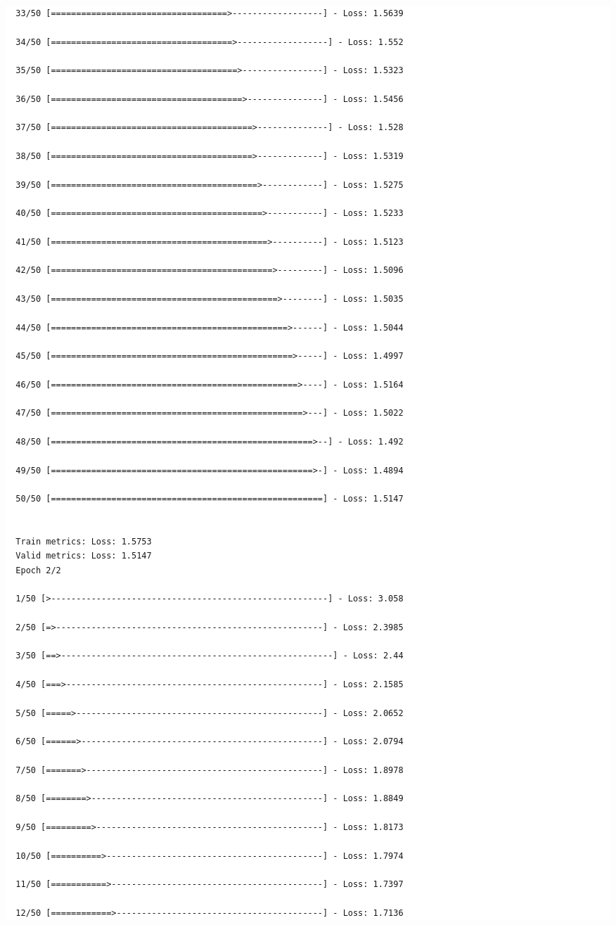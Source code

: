       33/50 [===================================>------------------] - Loss: 1.5639 
      
      34/50 [====================================>------------------] - Loss: 1.552 
      
      35/50 [=====================================>----------------] - Loss: 1.5323 
      
      36/50 [======================================>---------------] - Loss: 1.5456 
      
      37/50 [========================================>--------------] - Loss: 1.528 
      
      38/50 [========================================>-------------] - Loss: 1.5319 
      
      39/50 [=========================================>------------] - Loss: 1.5275 
      
      40/50 [==========================================>-----------] - Loss: 1.5233 
      
      41/50 [===========================================>----------] - Loss: 1.5123 
      
      42/50 [============================================>---------] - Loss: 1.5096 
      
      43/50 [=============================================>--------] - Loss: 1.5035 
      
      44/50 [===============================================>------] - Loss: 1.5044 
      
      45/50 [================================================>-----] - Loss: 1.4997 
      
      46/50 [=================================================>----] - Loss: 1.5164 
      
      47/50 [==================================================>---] - Loss: 1.5022 
      
      48/50 [====================================================>--] - Loss: 1.492 
      
      49/50 [====================================================>-] - Loss: 1.4894 
      
      50/50 [======================================================] - Loss: 1.5147 
                                                                                    
      
      Train metrics: Loss: 1.5753
      Valid metrics: Loss: 1.5147
      Epoch 2/2
      
      1/50 [>-------------------------------------------------------] - Loss: 3.058 
      
      2/50 [=>-----------------------------------------------------] - Loss: 2.3985 
      
      3/50 [==>------------------------------------------------------] - Loss: 2.44 
      
      4/50 [===>---------------------------------------------------] - Loss: 2.1585 
      
      5/50 [=====>-------------------------------------------------] - Loss: 2.0652 
      
      6/50 [======>------------------------------------------------] - Loss: 2.0794 
      
      7/50 [=======>-----------------------------------------------] - Loss: 1.8978 
      
      8/50 [========>----------------------------------------------] - Loss: 1.8849 
      
      9/50 [=========>---------------------------------------------] - Loss: 1.8173 
      
      10/50 [==========>-------------------------------------------] - Loss: 1.7974 
      
      11/50 [===========>------------------------------------------] - Loss: 1.7397 
      
      12/50 [============>-----------------------------------------] - Loss: 1.7136 
      